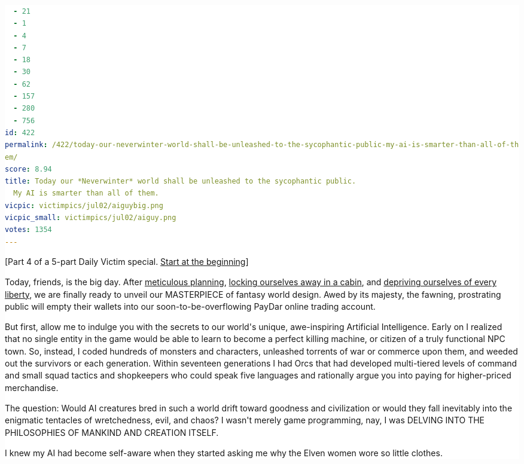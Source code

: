 ```yaml
  - 21
  - 1
  - 4
  - 7
  - 18
  - 30
  - 62
  - 157
  - 280
  - 756
id: 422
permalink: /422/today-our-neverwinter-world-shall-be-unleashed-to-the-sycophantic-public-my-ai-is-smarter-than-all-of-them/
score: 8.94
title: Today our *Neverwinter* world shall be unleashed to the sycophantic public.
  My AI is smarter than all of them.
vicpic: victimpics/jul02/aiguybig.png
vicpic_small: victimpics/jul02/aiguy.png
votes: 1354
---
```


\[Part 4 of a 5-part Daily Victim special. [Start at the
beginning](@/victim/419.md)\]

Today, friends, is the big day. After [meticulous
planning](@/victim/419.md), [locking ourselves away in a
cabin](@/victim/420.md), and [depriving ourselves of every
liberty](@/victim/421.md), we are finally ready to unveil our
MASTERPIECE of fantasy world design. Awed by its majesty, the fawning,
prostrating public will empty their wallets into our
soon-to-be-overflowing PayDar online trading account.

But first, allow me to indulge you with the secrets to our world's
unique, awe-inspiring Artificial Intelligence. Early on I realized that
no single entity in the game would be able to learn to become a perfect
killing machine, or citizen of a truly functional NPC town. So, instead,
I coded hundreds of monsters and characters, unleashed torrents of war
or commerce upon them, and weeded out the survivors or each generation.
Within seventeen generations I had Orcs that had developed multi-tiered
levels of command and small squad tactics and shopkeepers who could
speak five languages and rationally argue you into paying for
higher-priced merchandise.

The question: Would AI creatures bred in such a world drift toward
goodness and civilization or would they fall inevitably into the
enigmatic tentacles of wretchedness, evil, and chaos? I wasn't merely
game programming, nay, I was DELVING INTO THE PHILOSOPHIES OF MANKIND
AND CREATION ITSELF.

I knew my AI had become self-aware when they started asking me why the
Elven women wore so little clothes.
